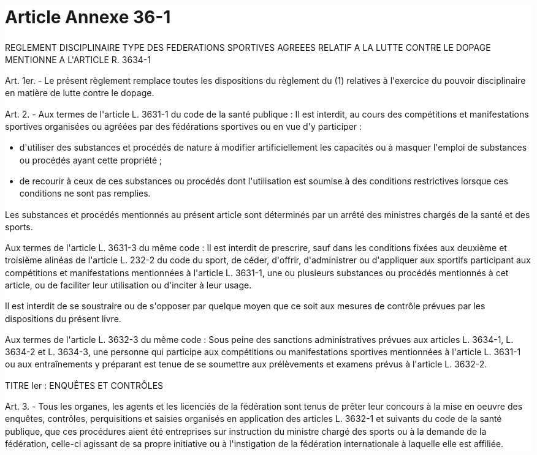 # Article Annexe 36-1

REGLEMENT DISCIPLINAIRE TYPE DES FEDERATIONS SPORTIVES AGREEES RELATIF A  LA LUTTE CONTRE LE DOPAGE MENTIONNE A L'ARTICLE R.
3634-1    

Art. 1er. -     Le présent règlement remplace toutes les dispositions du règlement du (1) relatives à l'exercice du pouvoir
disciplinaire en matière de lutte contre le dopage.

Art. 2. -     Aux termes de l'article L. 3631-1 du code de la santé publique : Il est interdit, au cours des compétitions et
manifestations sportives organisées ou agréées par des fédérations sportives ou en vue d'y participer :

- d'utiliser des substances et procédés de nature à modifier artificiellement les capacités ou à masquer l'emploi de
substances ou procédés ayant cette propriété ;

- de recourir à ceux de ces substances ou procédés dont l'utilisation est soumise à des conditions restrictives lorsque ces
conditions ne sont pas remplies.

Les substances et procédés mentionnés au présent article sont déterminés par un arrêté des ministres chargés de la santé et
des sports.

Aux termes de l'article L. 3631-3 du même code : Il est interdit de prescrire, sauf dans les conditions fixées aux deuxième
et troisième alinéas de l'article L. 232-2 du code du sport, de céder, d'offrir, d'administrer ou d'appliquer aux sportifs
participant aux compétitions et manifestations mentionnées à l'article L. 3631-1, une ou plusieurs substances ou procédés
mentionnés à cet article, ou de faciliter leur utilisation ou d'inciter à leur usage.

Il est interdit de se soustraire ou de s'opposer par quelque moyen que ce soit aux mesures de contrôle prévues par les
dispositions du présent livre.

Aux termes de l'article L. 3632-3 du même code : Sous peine des sanctions administratives prévues aux articles L. 3634-1, L.
3634-2 et L. 3634-3, une personne qui participe aux compétitions ou manifestations sportives mentionnées à l'article L.
3631-1 ou aux entraînements y préparant est tenue de se soumettre aux prélèvements et examens prévus à l'article L. 3632-2.

TITRE Ier : ENQUÊTES ET CONTRÔLES

Art. 3. -     Tous les organes, les agents et les licenciés de la fédération sont tenus de prêter leur concours à la mise en
oeuvre des enquêtes, contrôles, perquisitions et saisies organisés en application des articles L. 3632-1 et suivants du code
de la santé publique, que ces procédures aient été entreprises sur instruction du ministre chargé des sports ou à la demande
de la fédération, celle-ci agissant de sa propre initiative ou à l'instigation de la fédération internationale à laquelle
elle est affiliée.
